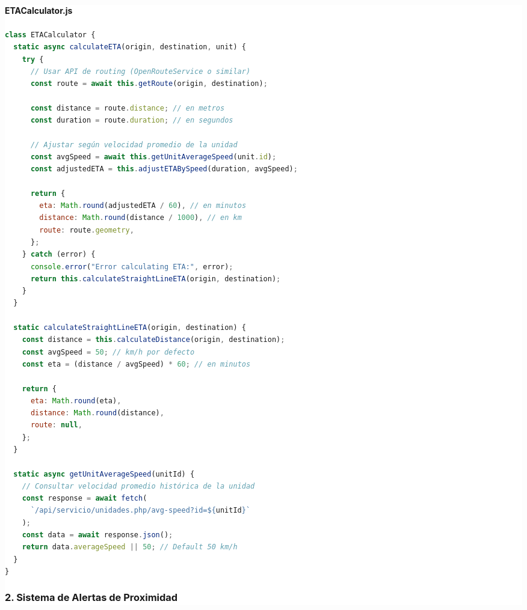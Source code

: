 #### ETACalculator.js

```javascript
class ETACalculator {
  static async calculateETA(origin, destination, unit) {
    try {
      // Usar API de routing (OpenRouteService o similar)
      const route = await this.getRoute(origin, destination);

      const distance = route.distance; // en metros
      const duration = route.duration; // en segundos

      // Ajustar según velocidad promedio de la unidad
      const avgSpeed = await this.getUnitAverageSpeed(unit.id);
      const adjustedETA = this.adjustETABySpeed(duration, avgSpeed);

      return {
        eta: Math.round(adjustedETA / 60), // en minutos
        distance: Math.round(distance / 1000), // en km
        route: route.geometry,
      };
    } catch (error) {
      console.error("Error calculating ETA:", error);
      return this.calculateStraightLineETA(origin, destination);
    }
  }

  static calculateStraightLineETA(origin, destination) {
    const distance = this.calculateDistance(origin, destination);
    const avgSpeed = 50; // km/h por defecto
    const eta = (distance / avgSpeed) * 60; // en minutos

    return {
      eta: Math.round(eta),
      distance: Math.round(distance),
      route: null,
    };
  }

  static async getUnitAverageSpeed(unitId) {
    // Consultar velocidad promedio histórica de la unidad
    const response = await fetch(
      `/api/servicio/unidades.php/avg-speed?id=${unitId}`
    );
    const data = await response.json();
    return data.averageSpeed || 50; // Default 50 km/h
  }
}
```

### 2. Sistema de Alertas de Proximidad
